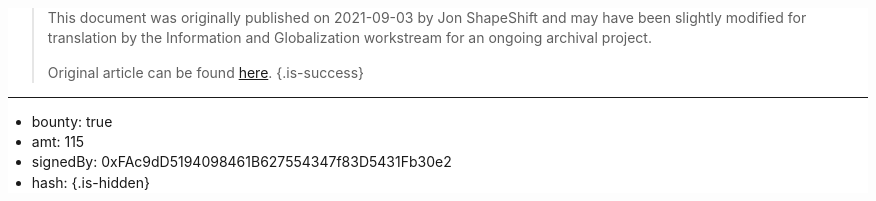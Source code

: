> This document was originally published on 2021-09-03 by Jon ShapeShift and may have been slightly modified for translation by the Information and Globalization workstream for an ongoing archival project.
>
> Original article can be found [here](https://shapeshift.com/library/on-the-non-intuitive-sides-of-chaos-and-order).
{.is-success}

---

- bounty: true
- amt: 115
- signedBy: 0xFAc9dD5194098461B627554347f83D5431Fb30e2
- hash: 
{.is-hidden}